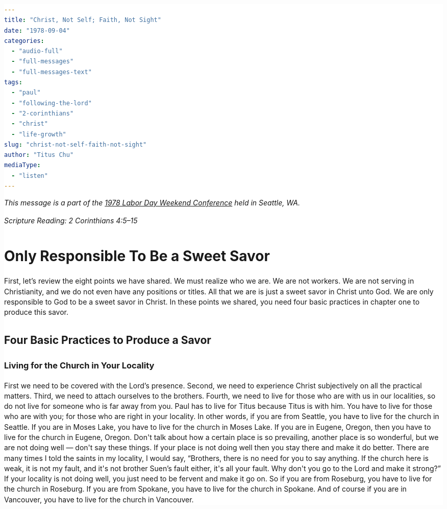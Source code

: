 ```yaml
---
title: "Christ, Not Self; Faith, Not Sight"
date: "1978-09-04"
categories: 
  - "audio-full"
  - "full-messages"
  - "full-messages-text"
tags: 
  - "paul"
  - "following-the-lord"
  - "2-corinthians"
  - "christ"
  - "life-growth"
slug: "christ-not-self-faith-not-sight"
author: "Titus Chu"
mediaType: 
  - "listen"
---
```


_This message is a part of the [1978 Labor Day Weekend Conference](https://www.asweetsavor.org/1978-labor-day-weekend-conference/) held in Seattle, WA._

_Scripture Reading: 2 Corinthians 4:5–15_

# Only Responsible To Be a Sweet Savor

First, let’s review the eight points we have shared. We must realize who we are. We are not workers. We are not serving in Christianity, and we do not even have any positions or titles. All that we are is just a sweet savor in Christ unto God. We are only responsible to God to be a sweet savor in Christ. In these points we shared, you need four basic practices in chapter one to produce this savor. 

## Four Basic Practices to Produce a Savor

### Living for the Church in Your Locality

First we need to be covered with the Lord’s presence. Second, we need to experience Christ subjectively on all the practical matters. Third, we need to attach ourselves to the brothers. Fourth, we need to live for those who are with us in our localities, so do not live for someone who is far away from you. Paul has to live for Titus because Titus is with him. You have to live for those who are with you; for those who are right in your locality. In other words, if you are from Seattle, you have to live for the church in Seattle. If you are in Moses Lake, you have to live for the church in Moses Lake. If you are in Eugene, Oregon, then you have to live for the church in Eugene, Oregon. Don't talk about how a certain place is so prevailing, another place is so wonderful, but we are not doing well — don't say these things. If your place is not doing well then you stay there and make it do better. There are many times I told the saints in my locality, I would say, “Brothers, there is no need for you to say anything. If the church here is weak, it is not my fault, and it's not brother Suen’s fault either, it's all your fault. Why don't you go to the Lord and make it strong?” If your locality is not doing well, you just need to be fervent and make it go on. So if you are from Roseburg, you have to live for the church in Roseburg. If you are from Spokane, you have to live for the church in Spokane. And of course if you are in Vancouver, you have to live for the church in Vancouver. 
